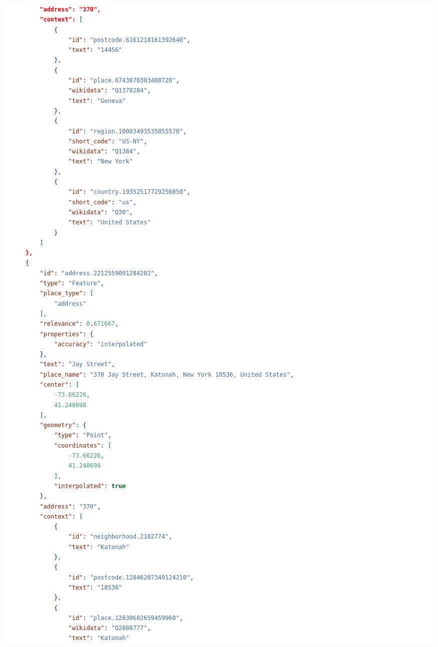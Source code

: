   ```json
            "address": "370",
            "context": [
                {
                    "id": "postcode.6161218161392640",
                    "text": "14456"
                },
                {
                    "id": "place.6743870303408720",
                    "wikidata": "Q1378284",
                    "text": "Geneva"
                },
                {
                    "id": "region.10003493535855570",
                    "short_code": "US-NY",
                    "wikidata": "Q1384",
                    "text": "New York"
                },
                {
                    "id": "country.19352517729256050",
                    "short_code": "us",
                    "wikidata": "Q30",
                    "text": "United States"
                }
            ]
        },
        {
            "id": "address.2212559001284282",
            "type": "Feature",
            "place_type": [
                "address"
            ],
            "relevance": 0.671667,
            "properties": {
                "accuracy": "interpolated"
            },
            "text": "Jay Street",
            "place_name": "370 Jay Street, Katonah, New York 10536, United States",
            "center": [
                -73.66226,
                41.248698
            ],
            "geometry": {
                "type": "Point",
                "coordinates": [
                    -73.66226,
                    41.248698
                ],
                "interpolated": true
            },
            "address": "370",
            "context": [
                {
                    "id": "neighborhood.2102774",
                    "text": "Katonah"
                },
                {
                    "id": "postcode.12846207349124210",
                    "text": "10536"
                },
                {
                    "id": "place.12830682659459960",
                    "wikidata": "Q2888777",
                    "text": "Katonah"
  ```
